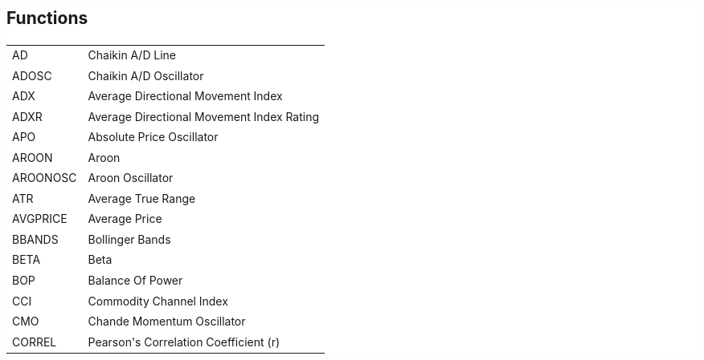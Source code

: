 
## Functions

<table>
    <tr>
	    <td>AD</td>
		<td>Chaikin A/D Line</td>
	</tr>
    <tr>
	    <td>ADOSC</td>
		<td>Chaikin A/D Oscillator</td>
	</tr>
    <tr>
	    <td>ADX</td>
		<td>Average Directional Movement Index</td>
	</tr>
    <tr>
	    <td>ADXR</td>
		<td>Average Directional Movement Index Rating</td>
	</tr>
    <tr>
	    <td>APO</td>
		<td>Absolute Price Oscillator</td>
	</tr>
    <tr>
	    <td>AROON</td>
		<td>Aroon</td>
	</tr>
    <tr>
	    <td>AROONOSC</td>
		<td>Aroon Oscillator</td>
	</tr>
    <tr>
	    <td>ATR</td>
		<td>Average True Range</td>
	</tr>
    <tr>
	    <td>AVGPRICE</td>
		<td>Average Price</td>
	</tr>
    <tr>
	    <td>BBANDS</td>
		<td>Bollinger Bands</td>
	</tr>
    <tr>
	    <td>BETA</td>
		<td>Beta</td>
	</tr>
    <tr>
	    <td>BOP</td>
		<td>Balance Of Power</td>
	</tr>
    <tr>
	    <td>CCI</td>
		<td>Commodity Channel Index</td>
	</tr>
    <tr>
	    <td>CMO</td>
		<td>Chande Momentum Oscillator</td>
	</tr>
    <tr>
	    <td>CORREL</td>
		<td>Pearson's Correlation Coefficient (r)</td>
